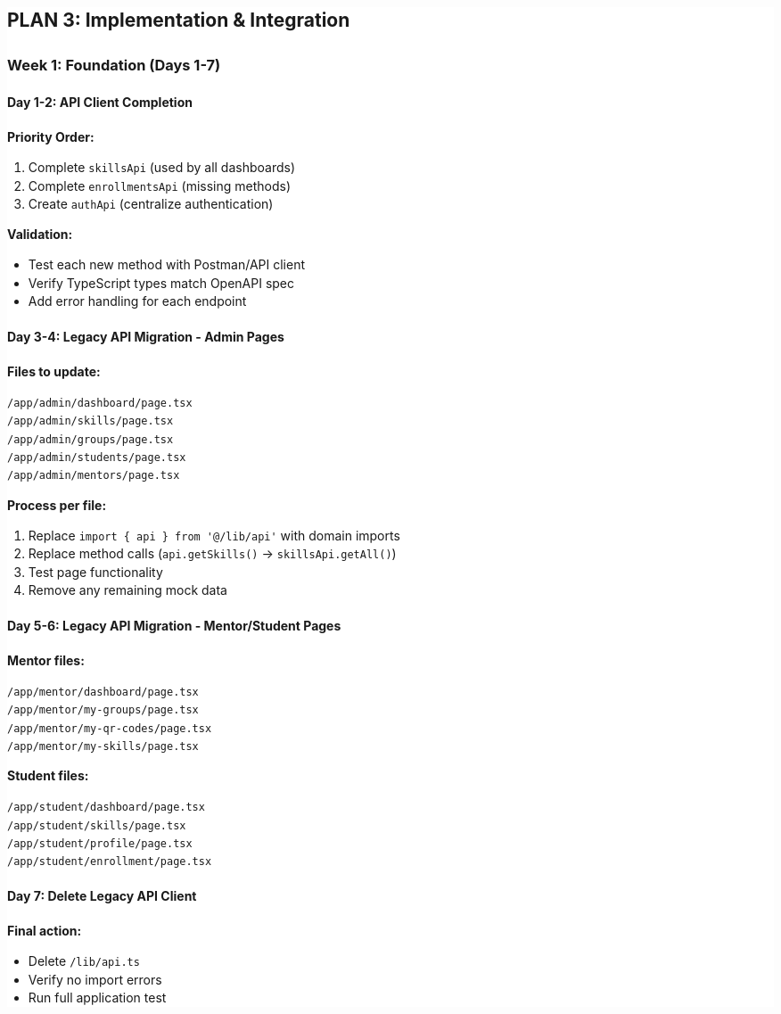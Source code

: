 ## PLAN 3: Implementation & Integration

### Week 1: Foundation (Days 1-7)

#### Day 1-2: API Client Completion
**Priority Order:**
1. Complete `skillsApi` (used by all dashboards)
2. Complete `enrollmentsApi` (missing methods)
3. Create `authApi` (centralize authentication)

**Validation:**
- Test each new method with Postman/API client
- Verify TypeScript types match OpenAPI spec
- Add error handling for each endpoint

#### Day 3-4: Legacy API Migration - Admin Pages
**Files to update:**
```
/app/admin/dashboard/page.tsx
/app/admin/skills/page.tsx
/app/admin/groups/page.tsx
/app/admin/students/page.tsx
/app/admin/mentors/page.tsx
```

**Process per file:**
1. Replace `import { api } from '@/lib/api'` with domain imports
2. Replace method calls (`api.getSkills()` → `skillsApi.getAll()`)
3. Test page functionality
4. Remove any remaining mock data

#### Day 5-6: Legacy API Migration - Mentor/Student Pages
**Mentor files:**
```
/app/mentor/dashboard/page.tsx
/app/mentor/my-groups/page.tsx  
/app/mentor/my-qr-codes/page.tsx
/app/mentor/my-skills/page.tsx
```

**Student files:**
```
/app/student/dashboard/page.tsx
/app/student/skills/page.tsx
/app/student/profile/page.tsx
/app/student/enrollment/page.tsx
```

#### Day 7: Delete Legacy API Client
**Final action:**
- Delete `/lib/api.ts` 
- Verify no import errors
- Run full application test
